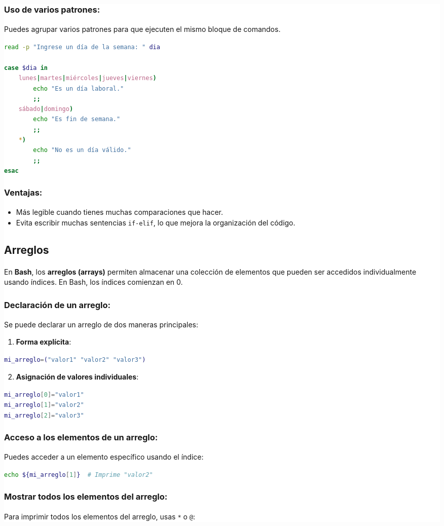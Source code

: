 ### Uso de varios patrones:
Puedes agrupar varios patrones para que ejecuten el mismo bloque de comandos.

```bash
read -p "Ingrese un día de la semana: " dia

case $dia in
    lunes|martes|miércoles|jueves|viernes)
        echo "Es un día laboral."
        ;;
    sábado|domingo)
        echo "Es fin de semana."
        ;;
    *)
        echo "No es un día válido."
        ;;
esac
```

### Ventajas:
- Más legible cuando tienes muchas comparaciones que hacer.
- Evita escribir muchas sentencias `if-elif`, lo que mejora la organización del código.

## Arreglos

En **Bash**, los **arreglos (arrays)** permiten almacenar una colección de elementos que pueden ser accedidos individualmente usando índices. En Bash, los índices comienzan en 0.

### Declaración de un arreglo:
Se puede declarar un arreglo de dos maneras principales:

1. **Forma explícita**:
```bash
mi_arreglo=("valor1" "valor2" "valor3")
```

2. **Asignación de valores individuales**:
```bash
mi_arreglo[0]="valor1"
mi_arreglo[1]="valor2"
mi_arreglo[2]="valor3"
```

### Acceso a los elementos de un arreglo:
Puedes acceder a un elemento específico usando el índice:

```bash
echo ${mi_arreglo[1]}  # Imprime "valor2"
```

### Mostrar todos los elementos del arreglo:
Para imprimir todos los elementos del arreglo, usas `*` o `@`:
